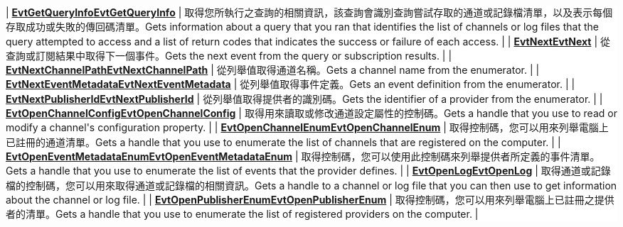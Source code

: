 | [<span data-ttu-id="b7fb6-141">**EvtGetQueryInfo**</span><span class="sxs-lookup"><span data-stu-id="b7fb6-141">**EvtGetQueryInfo**</span></span>](/windows/desktop/api/WinEvt/nf-winevt-evtgetqueryinfo)                                 | <span data-ttu-id="b7fb6-142">取得您所執行之查詢的相關資訊，該查詢會識別查詢嘗試存取的通道或記錄檔清單，以及表示每個存取成功或失敗的傳回碼清單。</span><span class="sxs-lookup"><span data-stu-id="b7fb6-142">Gets information about a query that you ran that identifies the list of channels or log files that the query attempted to access and a list of return codes that indicates the success or failure of each access.</span></span> |
| [<span data-ttu-id="b7fb6-143">**EvtNext**</span><span class="sxs-lookup"><span data-stu-id="b7fb6-143">**EvtNext**</span></span>](/windows/desktop/api/WinEvt/nf-winevt-evtnext)                                                 | <span data-ttu-id="b7fb6-144">從查詢或訂閱結果中取得下一個事件。</span><span class="sxs-lookup"><span data-stu-id="b7fb6-144">Gets the next event from the query or subscription results.</span></span>                                                                                                                                                       |
| [<span data-ttu-id="b7fb6-145">**EvtNextChannelPath**</span><span class="sxs-lookup"><span data-stu-id="b7fb6-145">**EvtNextChannelPath**</span></span>](/windows/desktop/api/WinEvt/nf-winevt-evtnextchannelpath)                           | <span data-ttu-id="b7fb6-146">從列舉值取得通道名稱。</span><span class="sxs-lookup"><span data-stu-id="b7fb6-146">Gets a channel name from the enumerator.</span></span>                                                                                                                                                                          |
| [<span data-ttu-id="b7fb6-147">**EvtNextEventMetadata**</span><span class="sxs-lookup"><span data-stu-id="b7fb6-147">**EvtNextEventMetadata**</span></span>](/windows/desktop/api/WinEvt/nf-winevt-evtnexteventmetadata)                       | <span data-ttu-id="b7fb6-148">從列舉值取得事件定義。</span><span class="sxs-lookup"><span data-stu-id="b7fb6-148">Gets an event definition from the enumerator.</span></span>                                                                                                                                                                     |
| [<span data-ttu-id="b7fb6-149">**EvtNextPublisherId**</span><span class="sxs-lookup"><span data-stu-id="b7fb6-149">**EvtNextPublisherId**</span></span>](/windows/desktop/api/WinEvt/nf-winevt-evtnextpublisherid)                           | <span data-ttu-id="b7fb6-150">從列舉值取得提供者的識別碼。</span><span class="sxs-lookup"><span data-stu-id="b7fb6-150">Gets the identifier of a provider from the enumerator.</span></span>                                                                                                                                                            |
| [<span data-ttu-id="b7fb6-151">**EvtOpenChannelConfig**</span><span class="sxs-lookup"><span data-stu-id="b7fb6-151">**EvtOpenChannelConfig**</span></span>](/windows/desktop/api/WinEvt/nf-winevt-evtopenchannelconfig)                       | <span data-ttu-id="b7fb6-152">取得用來讀取或修改通道設定屬性的控制碼。</span><span class="sxs-lookup"><span data-stu-id="b7fb6-152">Gets a handle that you use to read or modify a channel's configuration property.</span></span>                                                                                                                                  |
| [<span data-ttu-id="b7fb6-153">**EvtOpenChannelEnum**</span><span class="sxs-lookup"><span data-stu-id="b7fb6-153">**EvtOpenChannelEnum**</span></span>](/windows/desktop/api/WinEvt/nf-winevt-evtopenchannelenum)                           | <span data-ttu-id="b7fb6-154">取得控制碼，您可以用來列舉電腦上已註冊的通道清單。</span><span class="sxs-lookup"><span data-stu-id="b7fb6-154">Gets a handle that you use to enumerate the list of channels that are registered on the computer.</span></span>                                                                                                                 |
| [<span data-ttu-id="b7fb6-155">**EvtOpenEventMetadataEnum**</span><span class="sxs-lookup"><span data-stu-id="b7fb6-155">**EvtOpenEventMetadataEnum**</span></span>](/windows/desktop/api/WinEvt/nf-winevt-evtopeneventmetadataenum)               | <span data-ttu-id="b7fb6-156">取得控制碼，您可以使用此控制碼來列舉提供者所定義的事件清單。</span><span class="sxs-lookup"><span data-stu-id="b7fb6-156">Gets a handle that you use to enumerate the list of events that the provider defines.</span></span>                                                                                                                             |
| [<span data-ttu-id="b7fb6-157">**EvtOpenLog**</span><span class="sxs-lookup"><span data-stu-id="b7fb6-157">**EvtOpenLog**</span></span>](/windows/desktop/api/WinEvt/nf-winevt-evtopenlog)                                           | <span data-ttu-id="b7fb6-158">取得通道或記錄檔的控制碼，您可以用來取得通道或記錄檔的相關資訊。</span><span class="sxs-lookup"><span data-stu-id="b7fb6-158">Gets a handle to a channel or log file that you can then use to get information about the channel or log file.</span></span>                                                                                                    |
| [<span data-ttu-id="b7fb6-159">**EvtOpenPublisherEnum**</span><span class="sxs-lookup"><span data-stu-id="b7fb6-159">**EvtOpenPublisherEnum**</span></span>](/windows/desktop/api/WinEvt/nf-winevt-evtopenpublisherenum)                       | <span data-ttu-id="b7fb6-160">取得控制碼，您可以用來列舉電腦上已註冊之提供者的清單。</span><span class="sxs-lookup"><span data-stu-id="b7fb6-160">Gets a handle that you use to enumerate the list of registered providers on the computer.</span></span>                                                                                                                         |